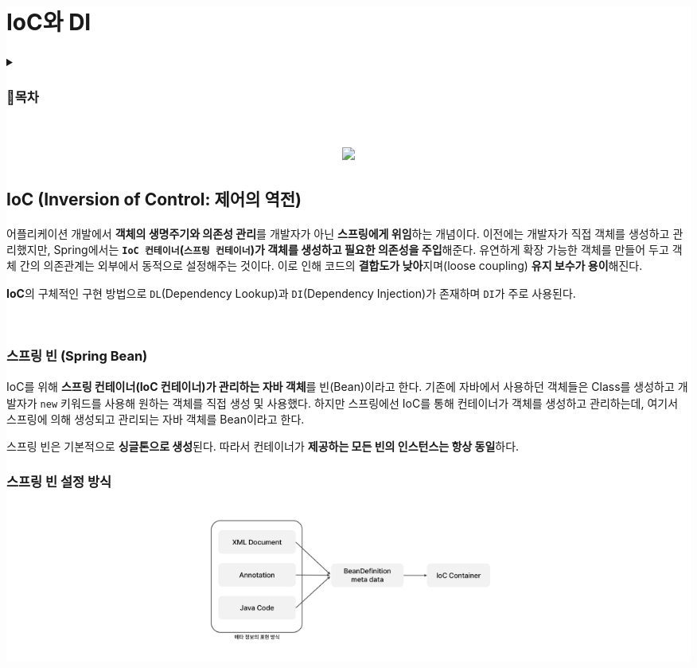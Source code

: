 # IoC와 DI
<details><summary><h3>📑목차</h3></summary></details>
<br>


<p align="center">
    <img src="./img/IoC.png" width="400px">
</p>

## IoC (Inversion of Control: 제어의 역전)
어플리케이션 개발에서 **객체의 생명주기와 의존성 관리**를 개발자가 아닌 **스프링에게 위임**하는 개념이다. 이전에는 개발자가 직접 객체를 생성하고 관리했지만, Spring에서는 **`IoC 컨테이너`(`스프링 컨테이너`)가 객체를 생성하고 필요한 의존성을 주입**해준다. 유연하게 확장 가능한 객체를 만들어 두고 객체 간의 의존관계는 외부에서 동적으로 설정해주는 것이다. 이로 인해 코드의 **결합도가 낮아**지며(loose coupling) **유지 보수가 용이**해진다. 

**IoC**의 구체적인 구현 방법으로 `DL`(Dependency Lookup)과 `DI`(Dependency Injection)가 존재하며 `DI`가 주로 사용된다. 

<br>

### 스프링 빈 (Spring Bean)
IoC를 위해 **스프링 컨테이너(IoC 컨테이너)가 관리하는 자바 객체**를 빈(Bean)이라고 한다. 기존에 자바에서 사용하던 객체들은 Class를 생성하고 개발자가 `new` 키워드를 사용해 원하는 객체를 직접 생성 및 사용했다. 하지만 스프링에선 IoC를 통해 컨테이너가 객체를 생성하고 관리하는데, 여기서 스프링에 의해 생성되고 관리되는 자바 객체를 Bean이라고 한다. 

스프링 빈은 기본적으로 **싱글톤으로 생성**된다. 따라서 컨테이너가 **제공하는 모든 빈의 인스턴스는 항상 동일**하다. 

### 스프링 빈 설정 방식

<p align="center">
    <img src="./img/빈설정.png" width="400px">
</p>
